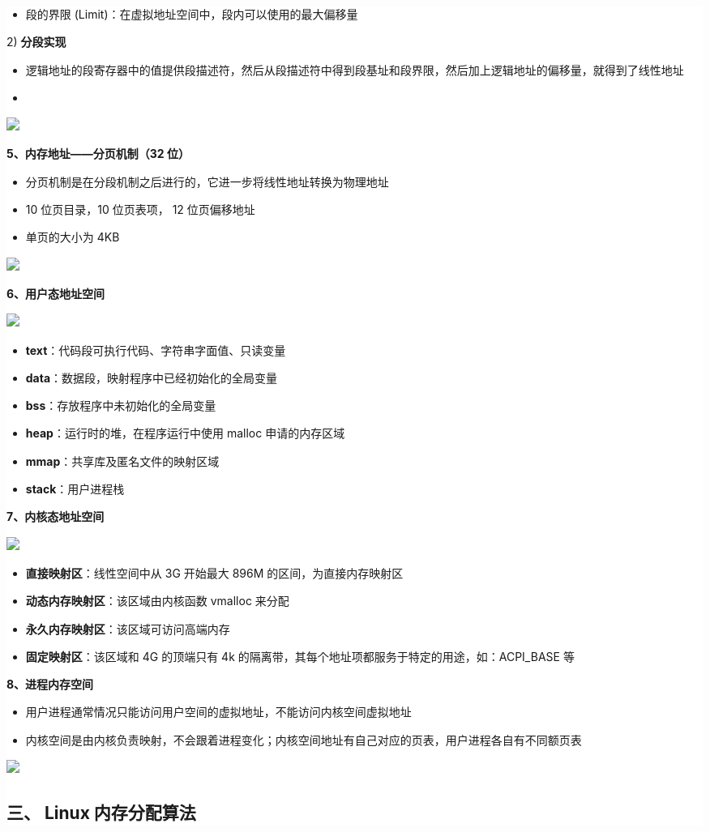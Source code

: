 *   段的界限 (Limit)：在虚拟地址空间中，段内可以使用的最大偏移量
    

2) **分段实现**

*   逻辑地址的段寄存器中的值提供段描述符，然后从段描述符中得到段基址和段界限，然后加上逻辑地址的偏移量，就得到了线性地址
    
*     
    

![](https://mmbiz.qpic.cn/mmbiz_png/cYSwmJQric6mIWoxyvgYQicmN29ObHeNqtIy9rI6Cqs75p8dtSibbgh4xr5PeDmQaOSt4wmEY4hcBZjNb5uCXm71w/640?wx_fmt=png)

**5、内存地址——分页机制（32 位）**

*   分页机制是在分段机制之后进行的，它进一步将线性地址转换为物理地址
    
*   10 位页目录，10 位页表项， 12 位页偏移地址
    
*   单页的大小为 4KB
    

![](https://mmbiz.qpic.cn/mmbiz_png/cYSwmJQric6mIWoxyvgYQicmN29ObHeNqt0ia70Oo0mDibcjZQn6RHJyNl0kEuoHmZWksZ3BkBicp9GZ7pic1eMpnrVA/640?wx_fmt=png)

**6、用户态地址空间**

![](https://mmbiz.qpic.cn/mmbiz_png/cYSwmJQric6mIWoxyvgYQicmN29ObHeNqtLJN3AwJu7iao8dibgGaEeZpjiaaLew7CUFf1PrBoTHX9hvTpVAHT2zWvA/640?wx_fmt=png)

*   **text**：代码段可执行代码、字符串字面值、只读变量
    
*   **data**：数据段，映射程序中已经初始化的全局变量
    
*   **bss**：存放程序中未初始化的全局变量
    
*   **heap**：运行时的堆，在程序运行中使用 malloc 申请的内存区域
    
*   **mmap**：共享库及匿名文件的映射区域
    
*   **stack**：用户进程栈
    

**7、内核态地址空间**

![](https://mmbiz.qpic.cn/mmbiz_jpg/cYSwmJQric6mIWoxyvgYQicmN29ObHeNqtLYKjL6BV5GGrBPibhNl3BvNknjNePt9qqy4Bcsxzra6BRGpicchaFKZg/640?wx_fmt=jpeg)

*   **直接映射区**：线性空间中从 3G 开始最大 896M 的区间，为直接内存映射区
    
*   **动态内存映射区**：该区域由内核函数 vmalloc 来分配
    
*   **永久内存映射区**：该区域可访问高端内存
    
*   **固定映射区**：该区域和 4G 的顶端只有 4k 的隔离带，其每个地址项都服务于特定的用途，如：ACPI_BASE 等
    

**8、进程内存空间**

*   用户进程通常情况只能访问用户空间的虚拟地址，不能访问内核空间虚拟地址
    
*   内核空间是由内核负责映射，不会跟着进程变化；内核空间地址有自己对应的页表，用户进程各自有不同额页表
    

![](https://mmbiz.qpic.cn/mmbiz_jpg/cYSwmJQric6mIWoxyvgYQicmN29ObHeNqt5NpodntPXf8iaP8ChAO1Iel16Pce4Pxeh5dUOPXypiaEo30iba84qbhMA/640?wx_fmt=jpeg)

三、 Linux 内存分配算法
---------------
